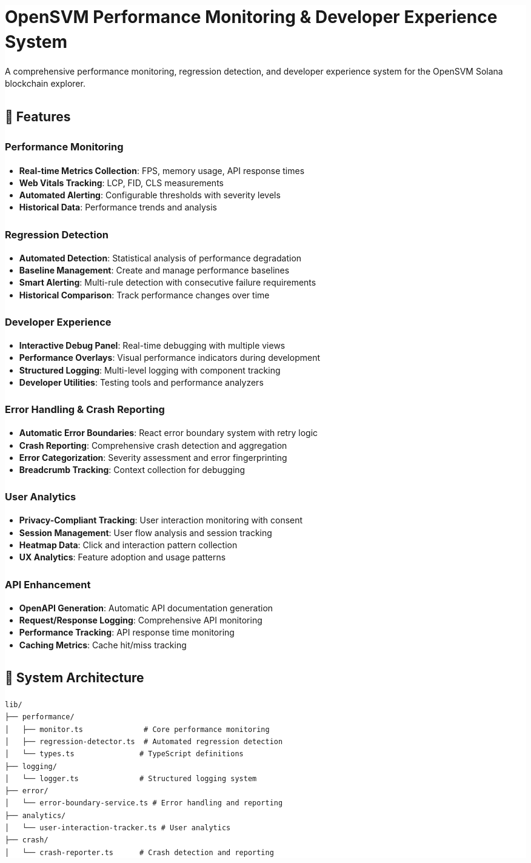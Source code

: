 # OpenSVM Performance Monitoring & Developer Experience System

A comprehensive performance monitoring, regression detection, and developer experience system for the OpenSVM Solana blockchain explorer.

## 🚀 Features

### Performance Monitoring
- **Real-time Metrics Collection**: FPS, memory usage, API response times
- **Web Vitals Tracking**: LCP, FID, CLS measurements
- **Automated Alerting**: Configurable thresholds with severity levels
- **Historical Data**: Performance trends and analysis

### Regression Detection
- **Automated Detection**: Statistical analysis of performance degradation
- **Baseline Management**: Create and manage performance baselines
- **Smart Alerting**: Multi-rule detection with consecutive failure requirements
- **Historical Comparison**: Track performance changes over time

### Developer Experience
- **Interactive Debug Panel**: Real-time debugging with multiple views
- **Performance Overlays**: Visual performance indicators during development
- **Structured Logging**: Multi-level logging with component tracking
- **Developer Utilities**: Testing tools and performance analyzers

### Error Handling & Crash Reporting
- **Automatic Error Boundaries**: React error boundary system with retry logic
- **Crash Reporting**: Comprehensive crash detection and aggregation
- **Error Categorization**: Severity assessment and error fingerprinting
- **Breadcrumb Tracking**: Context collection for debugging

### User Analytics
- **Privacy-Compliant Tracking**: User interaction monitoring with consent
- **Session Management**: User flow analysis and session tracking
- **Heatmap Data**: Click and interaction pattern collection
- **UX Analytics**: Feature adoption and usage patterns

### API Enhancement
- **OpenAPI Generation**: Automatic API documentation generation
- **Request/Response Logging**: Comprehensive API monitoring
- **Performance Tracking**: API response time monitoring
- **Caching Metrics**: Cache hit/miss tracking

## 📁 System Architecture

```
lib/
├── performance/
│   ├── monitor.ts              # Core performance monitoring
│   ├── regression-detector.ts  # Automated regression detection
│   └── types.ts               # TypeScript definitions
├── logging/
│   └── logger.ts              # Structured logging system
├── error/
│   └── error-boundary-service.ts # Error handling and reporting
├── analytics/
│   └── user-interaction-tracker.ts # User analytics
├── crash/
│   └── crash-reporter.ts      # Crash detection and reporting
```